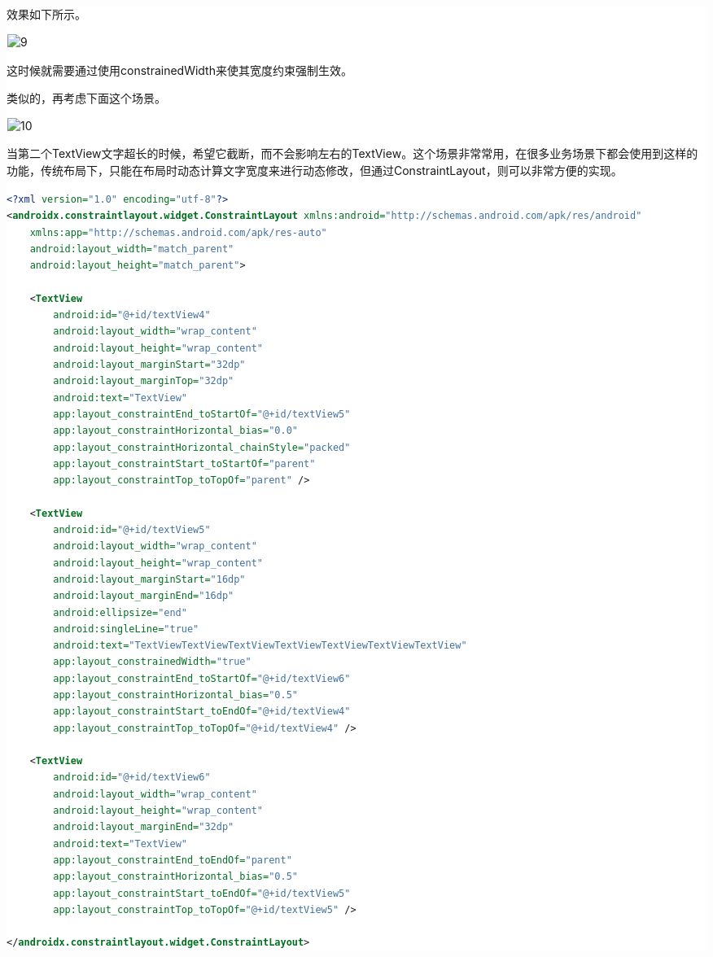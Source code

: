 效果如下所示。

![图片](data:image/gif;base64,iVBORw0KGgoAAAANSUhEUgAAAAEAAAABCAYAAAAfFcSJAAAADUlEQVQImWNgYGBgAAAABQABh6FO1AAAAABJRU5ErkJggg==)![9](https://iqqcode-blog.oss-cn-beijing.aliyuncs.com/img-2021-later/20210626175540.png)

这时候就需要通过使用constrainedWidth来使其宽度约束强制生效。

类似的，再考虑下面这个场景。

![图片](data:image/gif;base64,iVBORw0KGgoAAAANSUhEUgAAAAEAAAABCAYAAAAfFcSJAAAADUlEQVQImWNgYGBgAAAABQABh6FO1AAAAABJRU5ErkJggg==)![10](https://iqqcode-blog.oss-cn-beijing.aliyuncs.com/img-2021-later/20210626175553.png)

当第二个TextView文字超长的时候，希望它截断，而不会影响左右的TextView。这个场景非常常用，在很多业务场景下都会使用到这样的功能，传统布局下，只能在布局时动态计算文字宽度来进行动态修改，但通过ConstraintLayout，则可以非常方便的实现。

```xml
<?xml version="1.0" encoding="utf-8"?>
<androidx.constraintlayout.widget.ConstraintLayout xmlns:android="http://schemas.android.com/apk/res/android"
    xmlns:app="http://schemas.android.com/apk/res-auto"
    android:layout_width="match_parent"
    android:layout_height="match_parent">

    <TextView
        android:id="@+id/textView4"
        android:layout_width="wrap_content"
        android:layout_height="wrap_content"
        android:layout_marginStart="32dp"
        android:layout_marginTop="32dp"
        android:text="TextView"
        app:layout_constraintEnd_toStartOf="@+id/textView5"
        app:layout_constraintHorizontal_bias="0.0"
        app:layout_constraintHorizontal_chainStyle="packed"
        app:layout_constraintStart_toStartOf="parent"
        app:layout_constraintTop_toTopOf="parent" />

    <TextView
        android:id="@+id/textView5"
        android:layout_width="wrap_content"
        android:layout_height="wrap_content"
        android:layout_marginStart="16dp"
        android:layout_marginEnd="16dp"
        android:ellipsize="end"
        android:singleLine="true"
        android:text="TextViewTextViewTextViewTextViewTextViewTextViewTextView"
        app:layout_constrainedWidth="true"
        app:layout_constraintEnd_toStartOf="@+id/textView6"
        app:layout_constraintHorizontal_bias="0.5"
        app:layout_constraintStart_toEndOf="@+id/textView4"
        app:layout_constraintTop_toTopOf="@+id/textView4" />

    <TextView
        android:id="@+id/textView6"
        android:layout_width="wrap_content"
        android:layout_height="wrap_content"
        android:layout_marginEnd="32dp"
        android:text="TextView"
        app:layout_constraintEnd_toEndOf="parent"
        app:layout_constraintHorizontal_bias="0.5"
        app:layout_constraintStart_toEndOf="@+id/textView5"
        app:layout_constraintTop_toTopOf="@+id/textView5" />

</androidx.constraintlayout.widget.ConstraintLayout>
```
